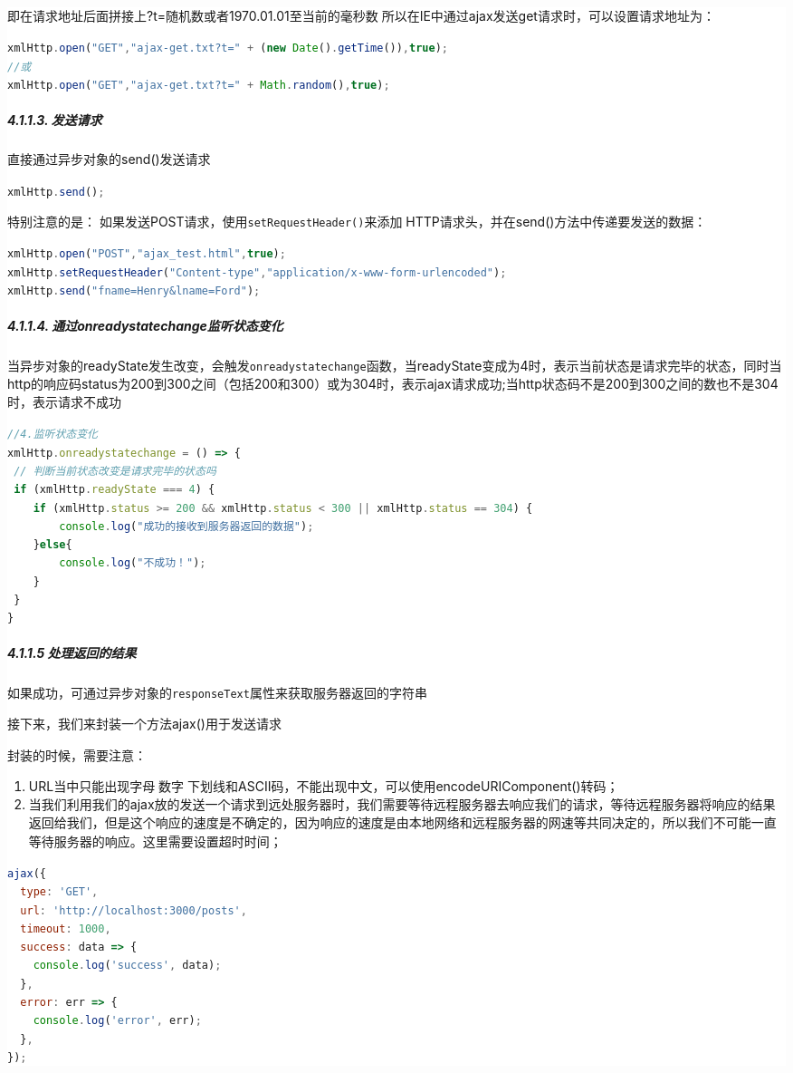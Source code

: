 即在请求地址后面拼接上?t=随机数或者1970.01.01至当前的毫秒数 所以在IE中通过ajax发送get请求时，可以设置请求地址为：

```js
xmlHttp.open("GET","ajax-get.txt?t=" + (new Date().getTime()),true);
//或
xmlHttp.open("GET","ajax-get.txt?t=" + Math.random(),true);
```

##### 4.1.1.3. 发送请求

直接通过异步对象的send()发送请求

```javascript
xmlHttp.send();
```

特别注意的是： 如果发送POST请求，使用`setRequestHeader()`来添加 HTTP请求头，并在send()方法中传递要发送的数据：

```javascript
xmlHttp.open("POST","ajax_test.html",true); 
xmlHttp.setRequestHeader("Content-type","application/x-www-form-urlencoded"); 
xmlHttp.send("fname=Henry&lname=Ford");
```

##### 4.1.1.4. 通过onreadystatechange监听状态变化

当异步对象的readyState发生改变，会触发`onreadystatechange`函数，当readyState变成为4时，表示当前状态是请求完毕的状态，同时当http的响应码status为200到300之间（包括200和300）或为304时，表示ajax请求成功;当http状态码不是200到300之间的数也不是304时，表示请求不成功

```js
//4.监听状态变化
xmlHttp.onreadystatechange = () => {
 // 判断当前状态改变是请求完毕的状态吗
 if (xmlHttp.readyState === 4) {
    if (xmlHttp.status >= 200 && xmlHttp.status < 300 || xmlHttp.status == 304) {
        console.log("成功的接收到服务器返回的数据");
    }else{
        console.log("不成功！");
    }   
 }
}  
```

##### 4.1.1.5 处理返回的结果

如果成功，可通过异步对象的`responseText`属性来获取服务器返回的字符串

接下来，我们来封装一个方法ajax()用于发送请求

封装的时候，需要注意：

1. URL当中只能出现字母 数字 下划线和ASCII码，不能出现中文，可以使用encodeURIComponent()转码；
2. 当我们利用我们的ajax放的发送一个请求到远处服务器时，我们需要等待远程服务器去响应我们的请求，等待远程服务器将响应的结果返回给我们，但是这个响应的速度是不确定的，因为响应的速度是由本地网络和远程服务器的网速等共同决定的，所以我们不可能一直等待服务器的响应。这里需要设置超时时间；

```js
ajax({
  type: 'GET',
  url: 'http://localhost:3000/posts',
  timeout: 1000,
  success: data => {
    console.log('success', data);
  },
  error: err => {
    console.log('error', err);
  },
});

```
